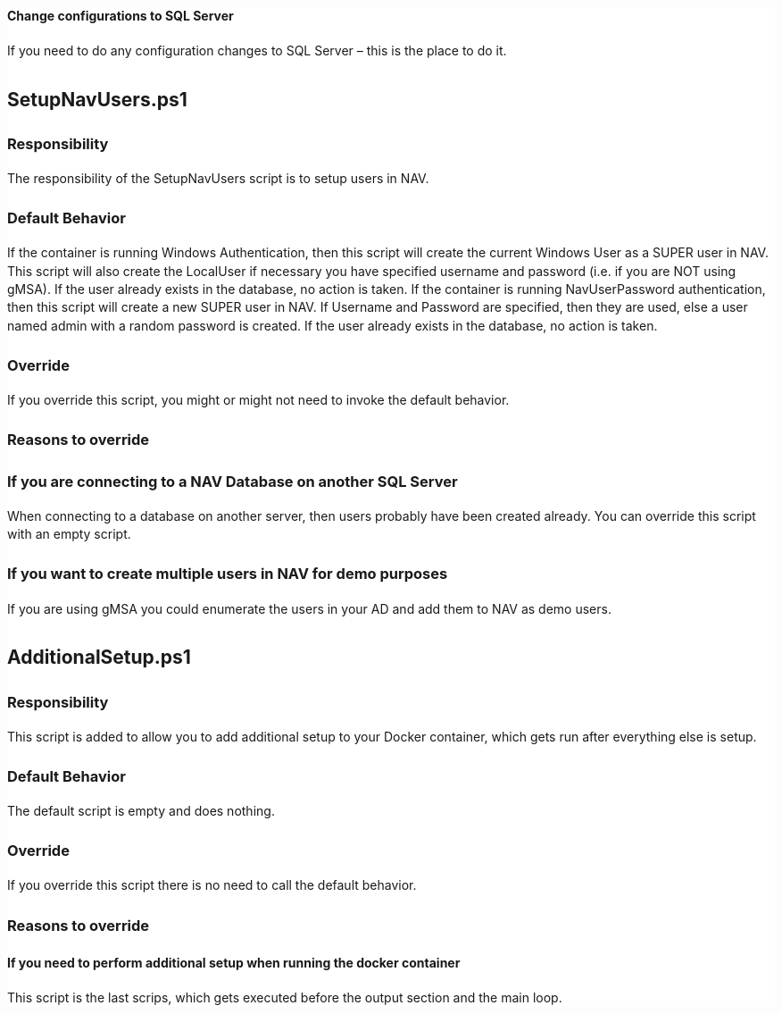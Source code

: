 #### Change configurations to SQL Server
If you need to do any configuration changes to SQL Server – this is the place to do it.

## SetupNavUsers.ps1

### Responsibility
The responsibility of the SetupNavUsers script is to setup users in NAV.

### Default Behavior
If the container is running Windows Authentication, then this script will create the current Windows User as a SUPER user in NAV. This script will also create the LocalUser if necessary you have specified username and password (i.e. if you are NOT using gMSA). If the user already exists in the database, no action is taken.
If the container is running NavUserPassword authentication, then this script will create a new SUPER user in NAV. If Username and Password are specified, then they are used, else a user named admin with a random password is created. If the user already exists in the database, no action is taken.

### Override
If you override this script, you might or might not need to invoke the default behavior.

### Reasons to override

### If you are connecting to a NAV Database on another SQL Server
When connecting to a database on another server, then users probably have been created already. You can override this script with an empty script.

### If you want to create multiple users in NAV for demo purposes
If you are using gMSA you could enumerate the users in your AD and add them to NAV as demo users.

## AdditionalSetup.ps1

### Responsibility
This script is added to allow you to add additional setup to your Docker container, which gets run after everything else is setup.

### Default Behavior
The default script is empty and does nothing.

### Override
If you override this script there is no need to call the default behavior.

### Reasons to override

#### If you need to perform additional setup when running the docker container
This script is the last scrips, which gets executed before the output section and the main loop.
